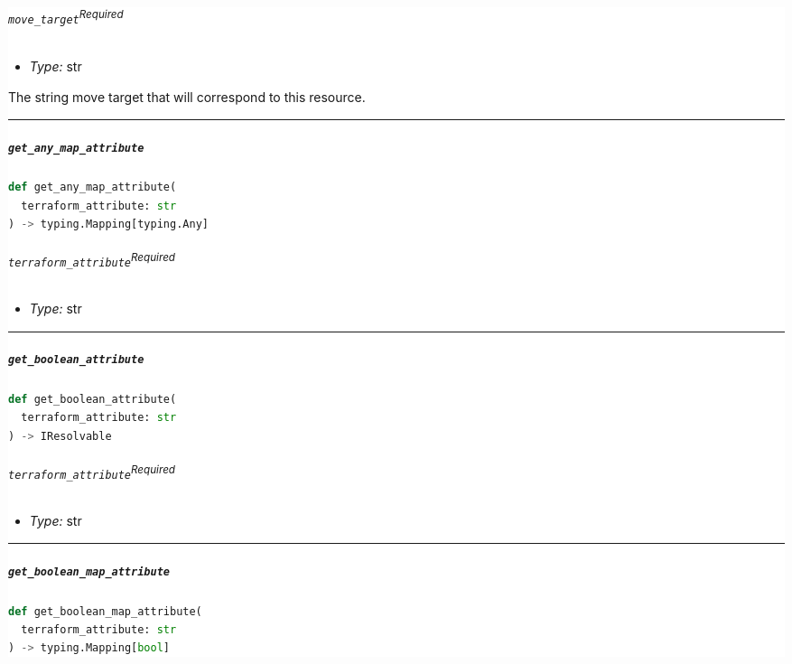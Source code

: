 ###### `move_target`<sup>Required</sup> <a name="move_target" id="@cdktf/provider-opc.computeIpAddressReservation.ComputeIpAddressReservation.addMoveTarget.parameter.moveTarget"></a>

- *Type:* str

The string move target that will correspond to this resource.

---

##### `get_any_map_attribute` <a name="get_any_map_attribute" id="@cdktf/provider-opc.computeIpAddressReservation.ComputeIpAddressReservation.getAnyMapAttribute"></a>

```python
def get_any_map_attribute(
  terraform_attribute: str
) -> typing.Mapping[typing.Any]
```

###### `terraform_attribute`<sup>Required</sup> <a name="terraform_attribute" id="@cdktf/provider-opc.computeIpAddressReservation.ComputeIpAddressReservation.getAnyMapAttribute.parameter.terraformAttribute"></a>

- *Type:* str

---

##### `get_boolean_attribute` <a name="get_boolean_attribute" id="@cdktf/provider-opc.computeIpAddressReservation.ComputeIpAddressReservation.getBooleanAttribute"></a>

```python
def get_boolean_attribute(
  terraform_attribute: str
) -> IResolvable
```

###### `terraform_attribute`<sup>Required</sup> <a name="terraform_attribute" id="@cdktf/provider-opc.computeIpAddressReservation.ComputeIpAddressReservation.getBooleanAttribute.parameter.terraformAttribute"></a>

- *Type:* str

---

##### `get_boolean_map_attribute` <a name="get_boolean_map_attribute" id="@cdktf/provider-opc.computeIpAddressReservation.ComputeIpAddressReservation.getBooleanMapAttribute"></a>

```python
def get_boolean_map_attribute(
  terraform_attribute: str
) -> typing.Mapping[bool]
```
